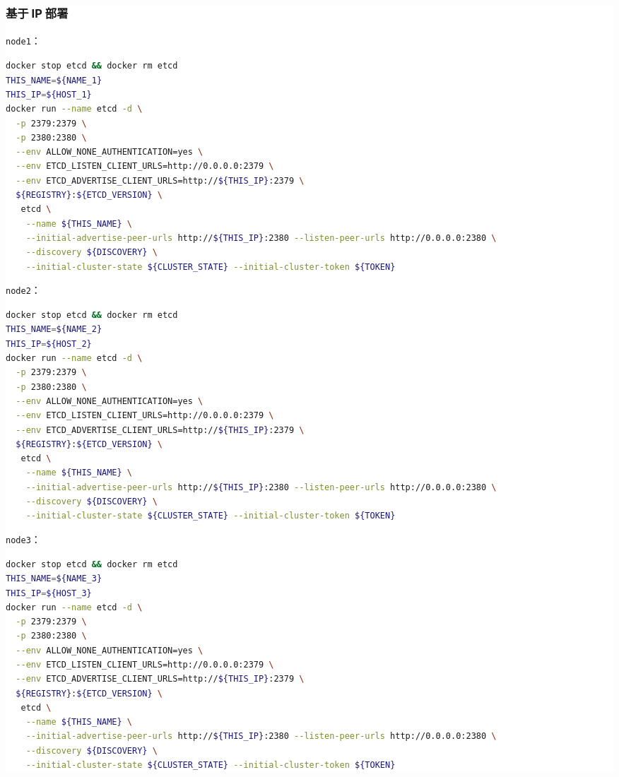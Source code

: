 ### 基于 IP 部署

`node1`：

```bash
docker stop etcd && docker rm etcd
THIS_NAME=${NAME_1}
THIS_IP=${HOST_1}
docker run --name etcd -d \
  -p 2379:2379 \
  -p 2380:2380 \
  --env ALLOW_NONE_AUTHENTICATION=yes \
  --env ETCD_LISTEN_CLIENT_URLS=http://0.0.0.0:2379 \
  --env ETCD_ADVERTISE_CLIENT_URLS=http://${THIS_IP}:2379 \
  ${REGISTRY}:${ETCD_VERSION} \
   etcd \
    --name ${THIS_NAME} \
    --initial-advertise-peer-urls http://${THIS_IP}:2380 --listen-peer-urls http://0.0.0.0:2380 \
  	--discovery ${DISCOVERY} \
  	--initial-cluster-state ${CLUSTER_STATE} --initial-cluster-token ${TOKEN}
```

`node2`：

```bash
docker stop etcd && docker rm etcd
THIS_NAME=${NAME_2}
THIS_IP=${HOST_2}
docker run --name etcd -d \
  -p 2379:2379 \
  -p 2380:2380 \
  --env ALLOW_NONE_AUTHENTICATION=yes \
  --env ETCD_LISTEN_CLIENT_URLS=http://0.0.0.0:2379 \
  --env ETCD_ADVERTISE_CLIENT_URLS=http://${THIS_IP}:2379 \
  ${REGISTRY}:${ETCD_VERSION} \
   etcd \
    --name ${THIS_NAME} \
    --initial-advertise-peer-urls http://${THIS_IP}:2380 --listen-peer-urls http://0.0.0.0:2380 \
  	--discovery ${DISCOVERY} \
  	--initial-cluster-state ${CLUSTER_STATE} --initial-cluster-token ${TOKEN}
```

`node3`：

```bash
docker stop etcd && docker rm etcd
THIS_NAME=${NAME_3}
THIS_IP=${HOST_3}
docker run --name etcd -d \
  -p 2379:2379 \
  -p 2380:2380 \
  --env ALLOW_NONE_AUTHENTICATION=yes \
  --env ETCD_LISTEN_CLIENT_URLS=http://0.0.0.0:2379 \
  --env ETCD_ADVERTISE_CLIENT_URLS=http://${THIS_IP}:2379 \
  ${REGISTRY}:${ETCD_VERSION} \
   etcd \
    --name ${THIS_NAME} \
    --initial-advertise-peer-urls http://${THIS_IP}:2380 --listen-peer-urls http://0.0.0.0:2380 \
  	--discovery ${DISCOVERY} \
  	--initial-cluster-state ${CLUSTER_STATE} --initial-cluster-token ${TOKEN}
```
